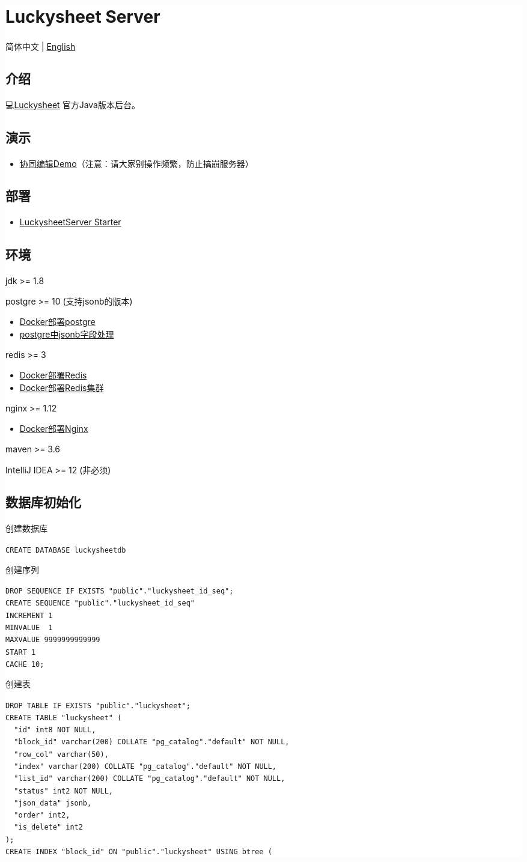 # Luckysheet Server

简体中文 | [English](./README.md)

## 介绍
💻[Luckysheet](https://gitee.com/mengshukeji/Luckysheet/) 官方Java版本后台。

## 演示
- [协同编辑Demo](http://luckysheet.lashuju.com/demo/)（注意：请大家别操作频繁，防止搞崩服务器）

## 部署
- [LuckysheetServer Starter](https://github.com/mengshukeji/LuckysheetServerStarter)

## 环境

jdk >= 1.8

postgre >= 10 (支持jsonb的版本)
- [Docker部署postgre](https://www.cnblogs.com/xuchen0117/p/13863509.html)
- [postgre中jsonb字段处理](https://www.cnblogs.com/xuchen0117/p/13890710.html)

redis >= 3
- [Docker部署Redis](https://www.cnblogs.com/xuchen0117/p/12183399.html)
- [Docker部署Redis集群](https://www.cnblogs.com/xuchen0117/p/11678931.html)


nginx >= 1.12
- [Docker部署Nginx](https://www.cnblogs.com/xuchen0117/p/11934202.html)

maven >= 3.6 

IntelliJ IDEA >= 12 (非必须)

## 数据库初始化

创建数据库
```
CREATE DATABASE luckysheetdb
```
创建序列
```
DROP SEQUENCE IF EXISTS "public"."luckysheet_id_seq";
CREATE SEQUENCE "public"."luckysheet_id_seq"
INCREMENT 1
MINVALUE  1
MAXVALUE 9999999999999
START 1
CACHE 10;
```
创建表
```
DROP TABLE IF EXISTS "public"."luckysheet";
CREATE TABLE "luckysheet" (
  "id" int8 NOT NULL,
  "block_id" varchar(200) COLLATE "pg_catalog"."default" NOT NULL,
  "row_col" varchar(50),
  "index" varchar(200) COLLATE "pg_catalog"."default" NOT NULL,
  "list_id" varchar(200) COLLATE "pg_catalog"."default" NOT NULL,
  "status" int2 NOT NULL,
  "json_data" jsonb,
  "order" int2,
  "is_delete" int2
);
CREATE INDEX "block_id" ON "public"."luckysheet" USING btree (
```
